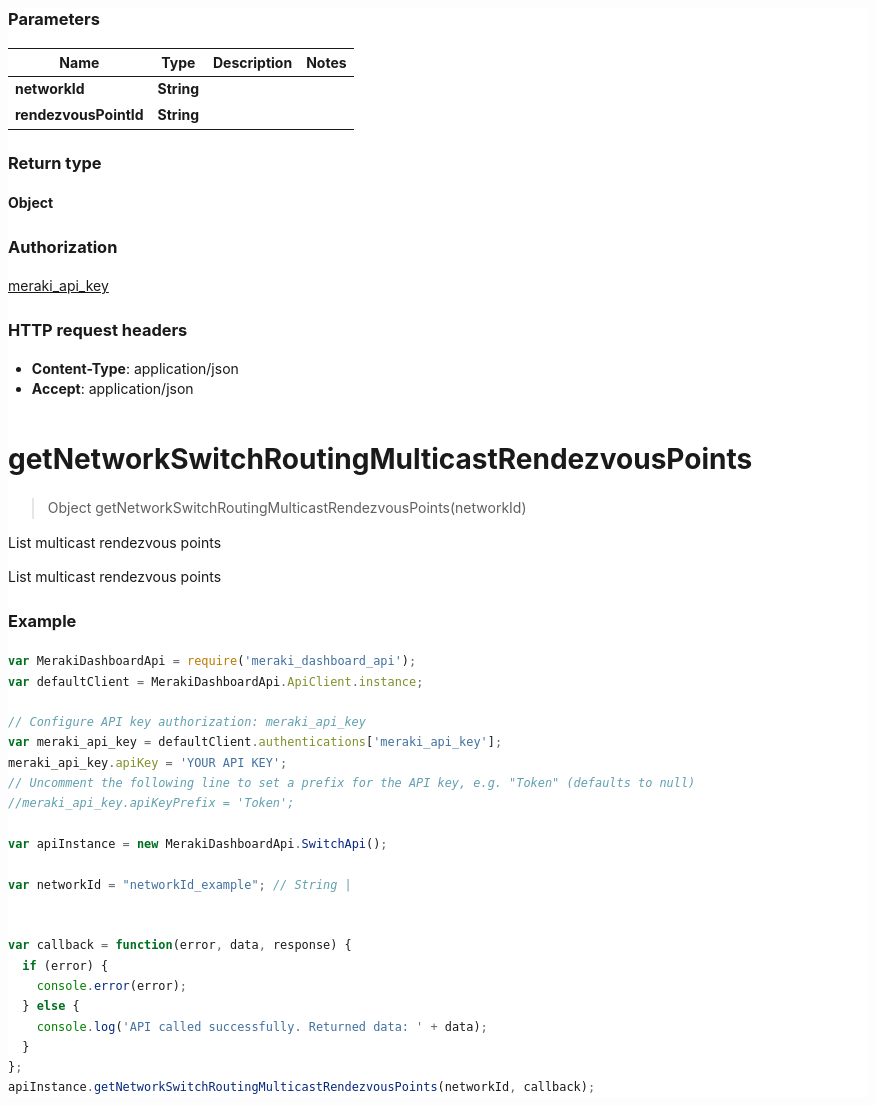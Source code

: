 ### Parameters

Name | Type | Description  | Notes
------------- | ------------- | ------------- | -------------
 **networkId** | **String**|  | 
 **rendezvousPointId** | **String**|  | 

### Return type

**Object**

### Authorization

[meraki_api_key](../README.md#meraki_api_key)

### HTTP request headers

 - **Content-Type**: application/json
 - **Accept**: application/json

<a name="getNetworkSwitchRoutingMulticastRendezvousPoints"></a>
# **getNetworkSwitchRoutingMulticastRendezvousPoints**
> Object getNetworkSwitchRoutingMulticastRendezvousPoints(networkId)

List multicast rendezvous points

List multicast rendezvous points

### Example
```javascript
var MerakiDashboardApi = require('meraki_dashboard_api');
var defaultClient = MerakiDashboardApi.ApiClient.instance;

// Configure API key authorization: meraki_api_key
var meraki_api_key = defaultClient.authentications['meraki_api_key'];
meraki_api_key.apiKey = 'YOUR API KEY';
// Uncomment the following line to set a prefix for the API key, e.g. "Token" (defaults to null)
//meraki_api_key.apiKeyPrefix = 'Token';

var apiInstance = new MerakiDashboardApi.SwitchApi();

var networkId = "networkId_example"; // String | 


var callback = function(error, data, response) {
  if (error) {
    console.error(error);
  } else {
    console.log('API called successfully. Returned data: ' + data);
  }
};
apiInstance.getNetworkSwitchRoutingMulticastRendezvousPoints(networkId, callback);
```
